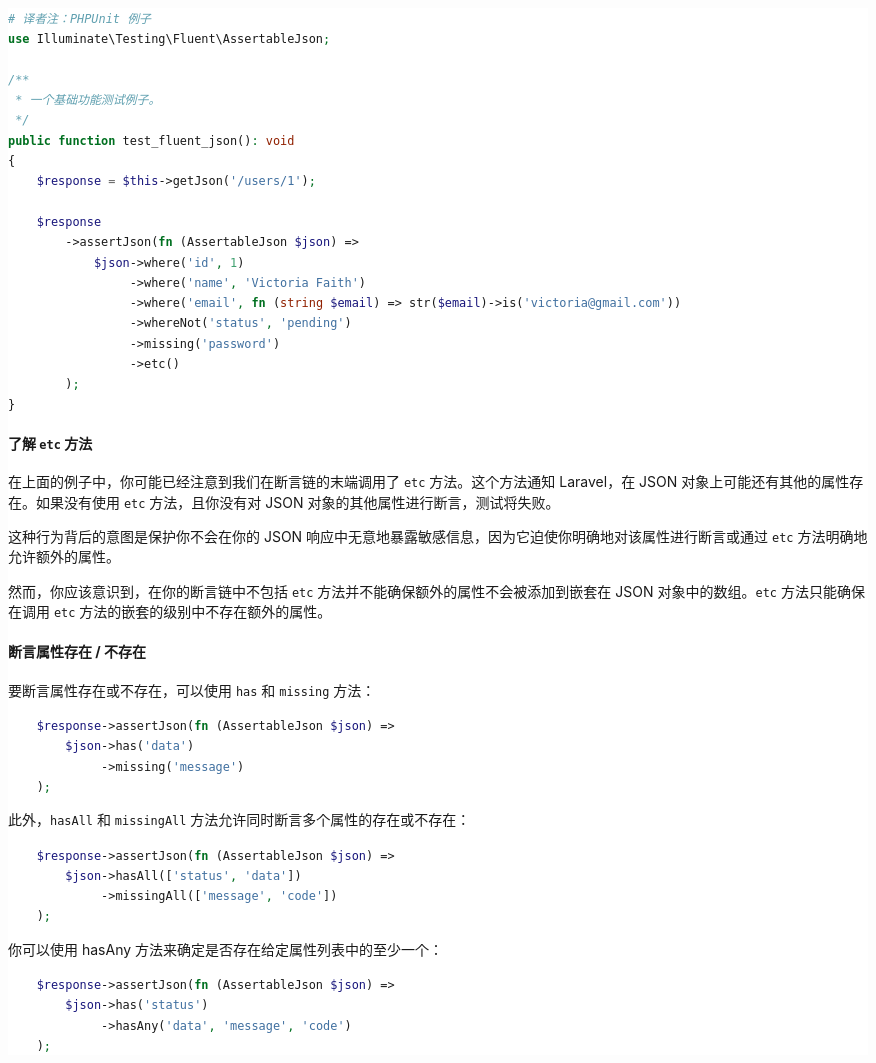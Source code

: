 ```php
# 译者注：PHPUnit 例子
use Illuminate\Testing\Fluent\AssertableJson;

/**
 * 一个基础功能测试例子。
 */
public function test_fluent_json(): void
{
    $response = $this->getJson('/users/1');

    $response
        ->assertJson(fn (AssertableJson $json) =>
            $json->where('id', 1)
                 ->where('name', 'Victoria Faith')
                 ->where('email', fn (string $email) => str($email)->is('victoria@gmail.com'))
                 ->whereNot('status', 'pending')
                 ->missing('password')
                 ->etc()
        );
}
```

#### 了解 `etc` 方法

在上面的例子中，你可能已经注意到我们在断言链的末端调用了 `etc` 方法。这个方法通知 Laravel，在 JSON 对象上可能还有其他的属性存在。如果没有使用 `etc` 方法，且你没有对 JSON 对象的其他属性进行断言，测试将失败。

这种行为背后的意图是保护你不会在你的 JSON 响应中无意地暴露敏感信息，因为它迫使你明确地对该属性进行断言或通过 `etc` 方法明确地允许额外的属性。

然而，你应该意识到，在你的断言链中不包括 `etc` 方法并不能确保额外的属性不会被添加到嵌套在 JSON 对象中的数组。`etc` 方法只能确保在调用 `etc` 方法的嵌套的级别中不存在额外的属性。

#### 断言属性存在 / 不存在

要断言属性存在或不存在，可以使用 `has` 和 `missing` 方法：

```php
    $response->assertJson(fn (AssertableJson $json) =>
        $json->has('data')
             ->missing('message')
    );
```

此外，`hasAll` 和 `missingAll` 方法允许同时断言多个属性的存在或不存在：

```php
    $response->assertJson(fn (AssertableJson $json) =>
        $json->hasAll(['status', 'data'])
             ->missingAll(['message', 'code'])
    );
```

你可以使用 hasAny 方法来确定是否存在给定属性列表中的至少一个：

```php
    $response->assertJson(fn (AssertableJson $json) =>
        $json->has('status')
             ->hasAny('data', 'message', 'code')
    );
```
